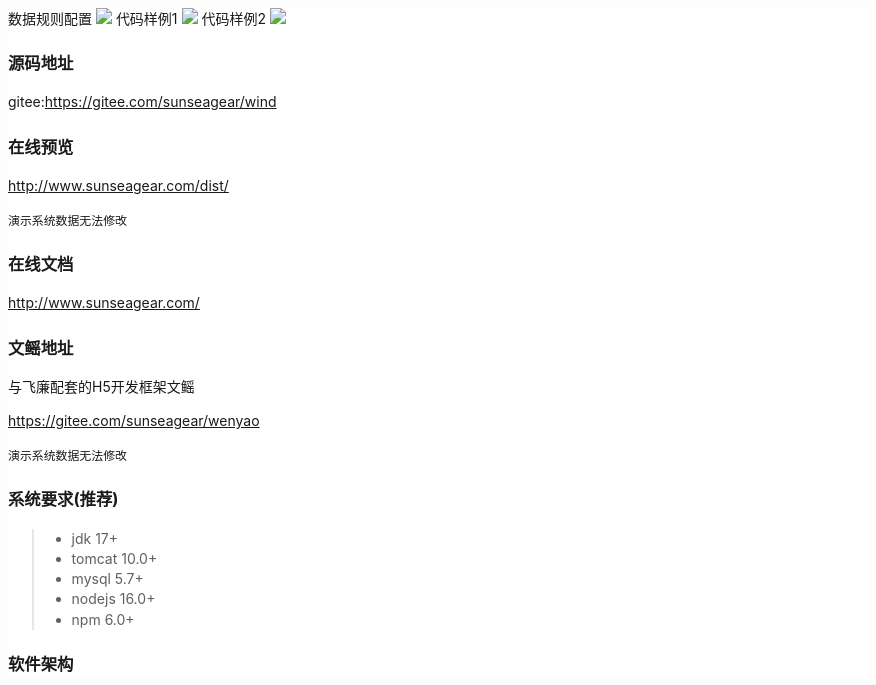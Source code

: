    </td>
   </tr>
   <tr>
   <td>
   数据规则配置
   <img src="http://feilian.oss-cn-beijing.aliyuncs.com/wind/v2/datarule.png"/>
   </td>
   <td>
   代码样例1
   <img src="https://feilian.oss-cn-beijing.aliyuncs.com/wind/v2/table.png"/>
   </td>
   </tr>
   <tr>
   <td>
   代码样例2
   <img src="https://feilian.oss-cn-beijing.aliyuncs.com/wind/v2/websocket.png"/>
   </td>
   </tr>
</table>

### 源码地址

gitee:https://gitee.com/sunseagear/wind

### 在线预览

http://www.sunseagear.com/dist/

    演示系统数据无法修改

### 在线文档

http://www.sunseagear.com/

### 文鳐地址

与飞廉配套的H5开发框架文鳐

https://gitee.com/sunseagear/wenyao

    演示系统数据无法修改

### 系统要求(推荐)

> * jdk 17+
>* tomcat 10.0+
>* mysql 5.7+
>* nodejs 16.0+
>* npm 6.0+

### 软件架构
